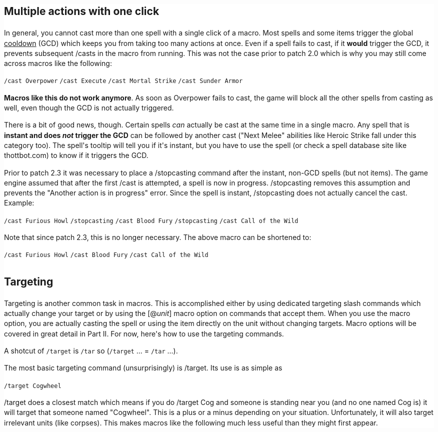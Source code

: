 Multiple actions with one click
-------------------------------

In general, you cannot cast more than one spell with a single click of a macro. Most spells and some items trigger the global [cooldown](cooldown "wikilink") (GCD) which keeps you from taking too many actions at once. Even if a spell fails to cast, if it **would** trigger the GCD, it prevents subsequent /casts in the macro from running. This was not the case prior to patch 2.0 which is why you may still come across macros like the following:

`/cast Overpower`
`/cast Execute`
`/cast Mortal Strike`
`/cast Sunder Armor`

**Macros like this do not work anymore**. As soon as Overpower fails to cast, the game will block all the other spells from casting as well, even though the GCD is not actually triggered.

There is a bit of good news, though. Certain spells *can* actually be cast at the same time in a single macro. Any spell that is **instant and does *not* trigger the GCD** can be followed by another cast ("Next Melee" abilities like Heroic Strike fall under this category too). The spell's tooltip will tell you if it's instant, but you have to use the spell (or check a spell database site like thottbot.com) to know if it triggers the GCD.

Prior to patch 2.3 it was necessary to place a /stopcasting command after the instant, non-GCD spells (but not items). The game engine assumed that after the first /cast is attempted, a spell is now in progress. /stopcasting removes this assumption and prevents the "Another action is in progress" error. Since the spell is instant, /stopcasting does not actually cancel the cast. Example:

`/cast Furious Howl`
`/stopcasting`
`/cast Blood Fury`
`/stopcasting`
`/cast Call of the Wild`

Note that since patch 2.3, this is no longer necessary. The above macro can be shortened to:

`/cast Furious Howl`
`/cast Blood Fury`
`/cast Call of the Wild`

Targeting
---------

Targeting is another common task in macros. This is accomplished either by using dedicated targeting slash commands which actually change your target or by using the \[@*unit*\] macro option on commands that accept them. When you use the macro option, you are actually casting the spell or using the item directly on the unit without changing targets. Macro options will be covered in great detail in Part II. For now, here's how to use the targeting commands.

A shotcut of `/target` is `/tar` so (`/target` ... = `/tar` ...).

The most basic targeting command (unsurprisingly) is /target. Its use is as simple as

`/target Cogwheel`

/target does a closest match which means if you do /target Cog and someone is standing near you (and no one named Cog is) it will target that someone named "Cogwheel". This is a plus or a minus depending on your situation. Unfortunately, it will also target irrelevant units (like corpses). This makes macros like the following much less useful than they might first appear.
